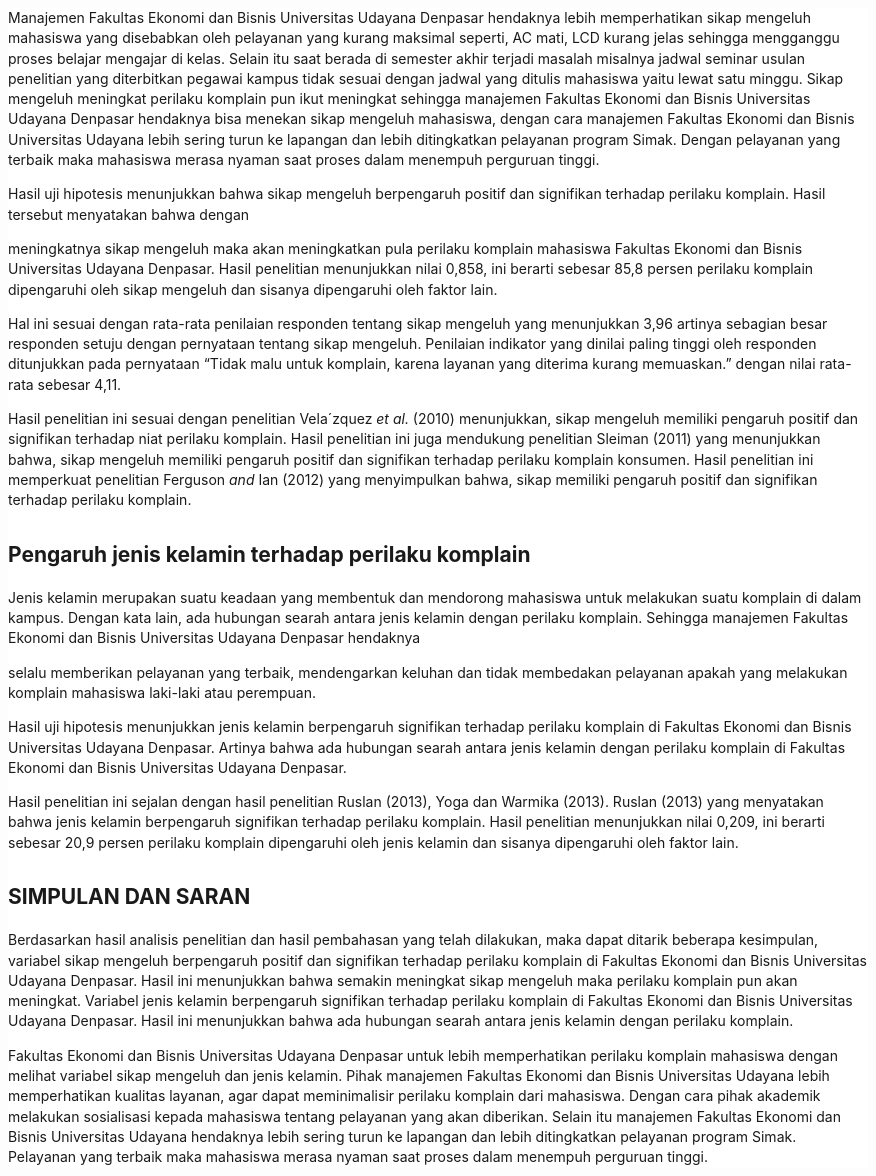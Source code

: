 <p><span class="font7">Manajemen Fakultas Ekonomi dan Bisnis Universitas Udayana Denpasar hendaknya lebih memperhatikan sikap mengeluh mahasiswa yang disebabkan oleh pelayanan yang kurang maksimal seperti, AC mati, LCD kurang jelas sehingga mengganggu proses belajar mengajar di kelas. Selain itu saat berada di semester akhir terjadi masalah misalnya jadwal seminar usulan penelitian yang diterbitkan pegawai kampus tidak sesuai dengan jadwal yang ditulis mahasiswa yaitu lewat satu minggu. Sikap mengeluh meningkat perilaku komplain pun ikut meningkat sehingga manajemen Fakultas Ekonomi dan Bisnis Universitas Udayana Denpasar hendaknya bisa menekan sikap mengeluh mahasiswa, dengan cara manajemen Fakultas Ekonomi dan Bisnis Universitas Udayana lebih sering turun ke lapangan dan lebih ditingkatkan pelayanan program Simak. Dengan pelayanan yang terbaik maka mahasiswa merasa nyaman saat proses dalam menempuh perguruan tinggi.</span></p>
<p><span class="font7">Hasil uji hipotesis menunjukkan bahwa sikap mengeluh berpengaruh positif dan signifikan terhadap perilaku komplain. Hasil tersebut menyatakan bahwa dengan</span></p>
<p><span class="font7">meningkatnya sikap mengeluh maka akan meningkatkan pula perilaku komplain mahasiswa Fakultas Ekonomi dan Bisnis Universitas Udayana Denpasar. Hasil penelitian menunjukkan nilai 0,858, ini berarti sebesar 85,8 persen perilaku komplain dipengaruhi oleh sikap mengeluh dan sisanya dipengaruhi oleh faktor lain.</span></p>
<p><span class="font7">Hal ini sesuai dengan rata-rata penilaian responden tentang sikap mengeluh yang menunjukkan 3,96 artinya sebagian besar responden setuju dengan pernyataan tentang sikap mengeluh. Penilaian indikator yang dinilai paling tinggi oleh responden ditunjukkan pada pernyataan “Tidak malu untuk komplain, karena layanan yang diterima kurang memuaskan.” dengan nilai rata-rata sebesar 4,11.</span></p>
<p><span class="font7">Hasil penelitian ini sesuai dengan penelitian Vela´zquez </span><span class="font7" style="font-style:italic;">et al.</span><span class="font7"> (2010) menunjukkan, sikap mengeluh memiliki pengaruh positif dan signifikan terhadap niat perilaku komplain. Hasil penelitian ini juga mendukung penelitian Sleiman (2011) yang menunjukkan bahwa, sikap mengeluh memiliki pengaruh positif dan signifikan terhadap perilaku komplain konsumen. Hasil penelitian ini memperkuat penelitian Ferguson </span><span class="font7" style="font-style:italic;">and</span><span class="font7"> Ian (2012) yang menyimpulkan bahwa, sikap memiliki pengaruh positif dan signifikan terhadap perilaku komplain.</span></p>
<h2><a name="bookmark36"></a><span class="font7" style="font-weight:bold;"><a name="bookmark37"></a>Pengaruh jenis kelamin terhadap perilaku komplain</span></h2>
<p><span class="font7">Jenis kelamin merupakan suatu keadaan yang membentuk dan mendorong mahasiswa untuk melakukan suatu komplain di dalam kampus. Dengan kata lain, ada hubungan searah antara jenis kelamin dengan perilaku komplain. Sehingga manajemen Fakultas Ekonomi dan Bisnis Universitas Udayana Denpasar hendaknya</span></p>
<p><span class="font7">selalu memberikan pelayanan yang terbaik, mendengarkan keluhan dan tidak membedakan pelayanan apakah yang melakukan komplain mahasiswa laki-laki atau perempuan.</span></p>
<p><span class="font7">Hasil uji hipotesis menunjukkan jenis kelamin berpengaruh signifikan terhadap perilaku komplain di Fakultas Ekonomi dan Bisnis Universitas Udayana Denpasar. Artinya bahwa ada hubungan searah antara jenis kelamin dengan perilaku komplain di Fakultas Ekonomi dan Bisnis Universitas Udayana Denpasar.</span></p>
<p><span class="font7">Hasil penelitian ini sejalan dengan hasil penelitian Ruslan (2013), Yoga dan Warmika (2013). Ruslan (2013) yang menyatakan bahwa jenis kelamin berpengaruh signifikan terhadap perilaku komplain. Hasil penelitian menunjukkan nilai 0,209, ini berarti sebesar 20,9 persen perilaku komplain dipengaruhi oleh jenis kelamin dan sisanya dipengaruhi oleh faktor lain.</span></p>
<h2><a name="bookmark38"></a><span class="font7" style="font-weight:bold;"><a name="bookmark39"></a>SIMPULAN DAN SARAN</span></h2>
<p><span class="font7">Berdasarkan hasil analisis penelitian dan hasil pembahasan yang telah dilakukan, maka dapat ditarik beberapa kesimpulan, variabel sikap mengeluh berpengaruh positif dan signifikan terhadap perilaku komplain di Fakultas Ekonomi dan Bisnis Universitas Udayana Denpasar. Hasil ini menunjukkan bahwa semakin meningkat sikap mengeluh maka perilaku komplain pun akan meningkat. Variabel jenis kelamin berpengaruh signifikan terhadap perilaku komplain di Fakultas Ekonomi dan Bisnis Universitas Udayana Denpasar. Hasil ini menunjukkan bahwa ada hubungan searah antara jenis kelamin dengan perilaku komplain.</span></p>
<p><span class="font7">Fakultas Ekonomi dan Bisnis Universitas Udayana Denpasar untuk lebih memperhatikan perilaku komplain mahasiswa dengan melihat variabel sikap mengeluh dan jenis kelamin. Pihak manajemen Fakultas Ekonomi dan Bisnis Universitas Udayana lebih memperhatikan kualitas layanan, agar dapat meminimalisir perilaku komplain dari mahasiswa. Dengan cara pihak akademik melakukan sosialisasi kepada mahasiswa tentang pelayanan yang akan diberikan. Selain itu manajemen Fakultas Ekonomi dan Bisnis Universitas Udayana hendaknya lebih sering turun ke lapangan dan lebih ditingkatkan pelayanan program Simak. Pelayanan yang terbaik maka mahasiswa merasa nyaman saat proses dalam menempuh perguruan tinggi.</span></p>